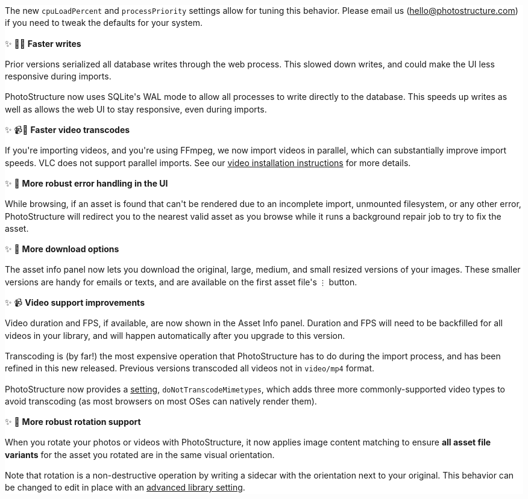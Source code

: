 The new `cpuLoadPercent` and `processPriority` settings allow for tuning this behavior.
Please email us (hello@photostructure.com) if you need to tweak the defaults for
your system.

✨ 💽💨 **Faster writes**

Prior versions serialized all database writes through the web process. This
slowed down writes, and could make the UI less responsive during imports.

PhotoStructure now uses SQLite's WAL mode to allow all processes to write
directly to the database. This speeds up writes as well as allows the web UI to
stay responsive, even during imports.

✨ 📹💨 **Faster video transcodes**

If you're importing videos, and you're using FFmpeg, we now import videos in
parallel, which can substantially improve import speeds. VLC does not support
parallel imports. See our [video installation
instructions](/getting-started/video-support/) for more details.

✨ 💪 **More robust error handling in the UI**

While browsing, if an asset is found that can't be rendered due to an incomplete
import, unmounted filesystem, or any other error, PhotoStructure will redirect
you to the nearest valid asset as you browse while it runs a background repair
job to try to fix the asset.

✨ 📨 **More download options**

The asset info panel now lets you download the original, large, medium, and
small resized versions of your images. These smaller versions are handy for emails or
texts, and are available on the first asset file's `⋮` button.

✨ 📹 **Video support improvements**

Video duration and FPS, if available, are now shown in the Asset Info panel.
Duration and FPS will need to be backfilled for all videos in your library, and
will happen automatically after you upgrade to this version.

Transcoding is (by far!) the most expensive operation that PhotoStructure has to
do during the import process, and has been refined in this new released. Previous
versions transcoded all videos not in `video/mp4` format.

PhotoStructure now provides a
[setting](/getting-started/advanced-settings/#library-settings),
`doNotTranscodeMimetypes`, which adds three more commonly-supported video types
to avoid transcoding (as most browsers on most OSes can natively render them).

✨ 🔄 **More robust rotation support**

When you rotate your photos or videos with PhotoStructure, it now applies image
content matching to ensure **all asset file variants** for the asset you rotated
are in the same visual orientation.

Note that rotation is a non-destructive operation by writing a sidecar with the
orientation next to your original. This behavior can be changed to edit in place
with an [advanced library
setting](/getting-started/advanced-settings/#library-settings).
